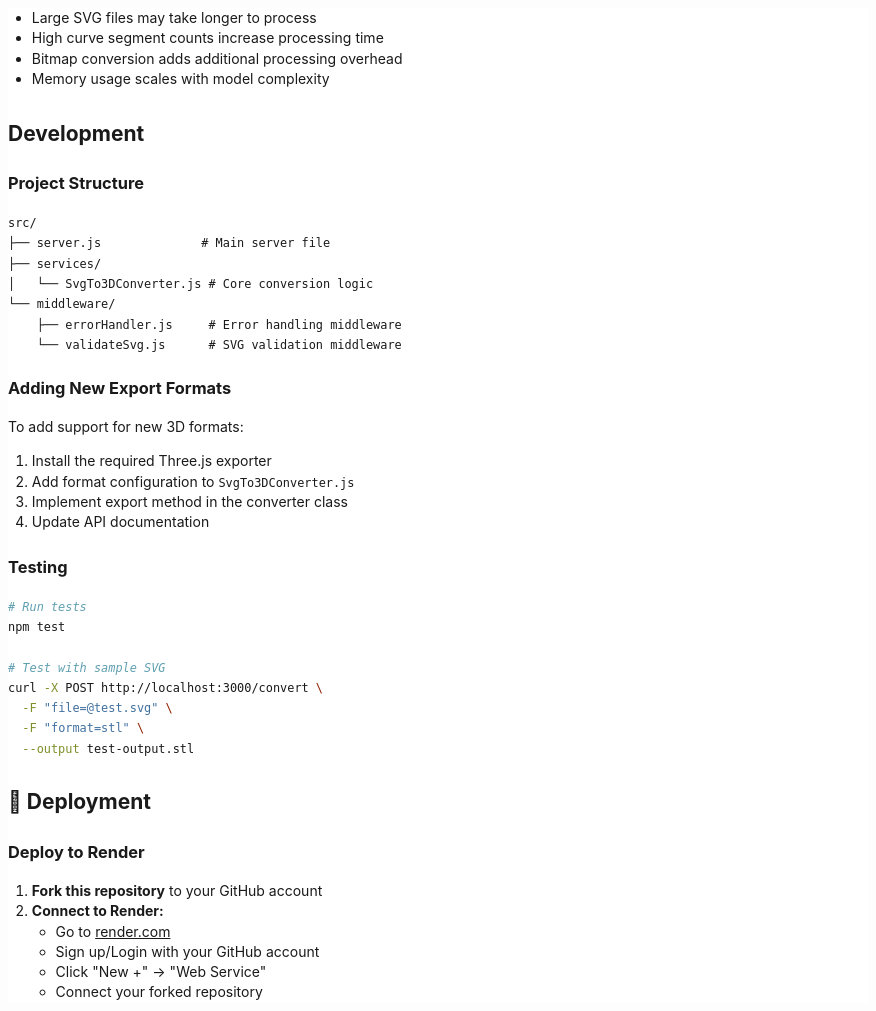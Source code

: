 - Large SVG files may take longer to process
- High curve segment counts increase processing time
- Bitmap conversion adds additional processing overhead
- Memory usage scales with model complexity

## Development

### Project Structure

```
src/
├── server.js              # Main server file
├── services/
│   └── SvgTo3DConverter.js # Core conversion logic
└── middleware/
    ├── errorHandler.js     # Error handling middleware
    └── validateSvg.js      # SVG validation middleware
```

### Adding New Export Formats

To add support for new 3D formats:

1. Install the required Three.js exporter
2. Add format configuration to `SvgTo3DConverter.js`
3. Implement export method in the converter class
4. Update API documentation

### Testing

```bash
# Run tests
npm test

# Test with sample SVG
curl -X POST http://localhost:3000/convert \
  -F "file=@test.svg" \
  -F "format=stl" \
  --output test-output.stl
```

## 🚀 Deployment

### Deploy to Render

1. **Fork this repository** to your GitHub account
2. **Connect to Render:**
   - Go to [render.com](https://render.com)
   - Sign up/Login with your GitHub account
   - Click "New +" → "Web Service"
   - Connect your forked repository
